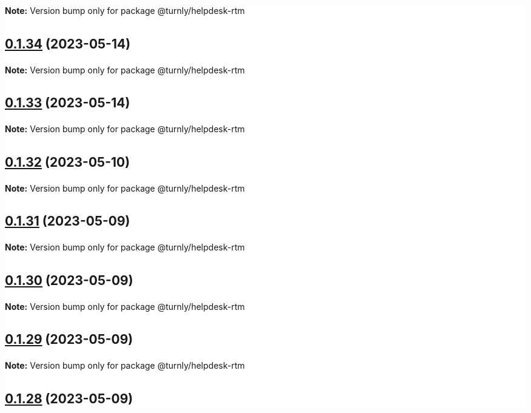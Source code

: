 **Note:** Version bump only for package @turnly/helpdesk-rtm





## [0.1.34](https://github.com/turnly/turnly/compare/v0.1.33...v0.1.34) (2023-05-14)

**Note:** Version bump only for package @turnly/helpdesk-rtm





## [0.1.33](https://github.com/turnly/turnly/compare/v0.1.32...v0.1.33) (2023-05-14)

**Note:** Version bump only for package @turnly/helpdesk-rtm





## [0.1.32](https://github.com/turnly/turnly/compare/v0.1.31...v0.1.32) (2023-05-10)

**Note:** Version bump only for package @turnly/helpdesk-rtm





## [0.1.31](https://github.com/turnly/turnly/compare/v0.1.30...v0.1.31) (2023-05-09)

**Note:** Version bump only for package @turnly/helpdesk-rtm





## [0.1.30](https://github.com/turnly/turnly/compare/v0.1.29...v0.1.30) (2023-05-09)

**Note:** Version bump only for package @turnly/helpdesk-rtm





## [0.1.29](https://github.com/turnly/turnly/compare/v0.1.28...v0.1.29) (2023-05-09)

**Note:** Version bump only for package @turnly/helpdesk-rtm





## [0.1.28](https://github.com/turnly/turnly/compare/v0.1.27...v0.1.28) (2023-05-09)
